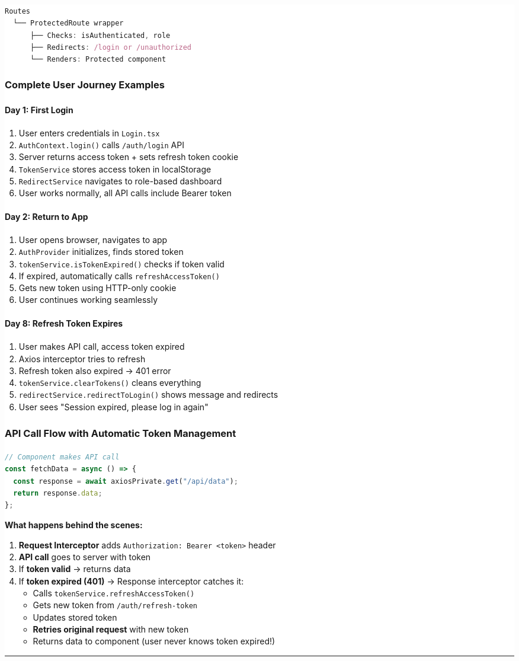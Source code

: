 ```typescript
Routes
  └── ProtectedRoute wrapper
      ├── Checks: isAuthenticated, role
      ├── Redirects: /login or /unauthorized
      └── Renders: Protected component
```

### Complete User Journey Examples

#### **Day 1: First Login**

1. User enters credentials in `Login.tsx`
2. `AuthContext.login()` calls `/auth/login` API
3. Server returns access token + sets refresh token cookie
4. `TokenService` stores access token in localStorage
5. `RedirectService` navigates to role-based dashboard
6. User works normally, all API calls include Bearer token

#### **Day 2: Return to App**

1. User opens browser, navigates to app
2. `AuthProvider` initializes, finds stored token
3. `tokenService.isTokenExpired()` checks if token valid
4. If expired, automatically calls `refreshAccessToken()`
5. Gets new token using HTTP-only cookie
6. User continues working seamlessly

#### **Day 8: Refresh Token Expires**

1. User makes API call, access token expired
2. Axios interceptor tries to refresh
3. Refresh token also expired → 401 error
4. `tokenService.clearTokens()` cleans everything
5. `redirectService.redirectToLogin()` shows message and redirects
6. User sees "Session expired, please log in again"

### API Call Flow with Automatic Token Management

```typescript
// Component makes API call
const fetchData = async () => {
  const response = await axiosPrivate.get("/api/data");
  return response.data;
};
```

**What happens behind the scenes:**

1. **Request Interceptor** adds `Authorization: Bearer <token>` header
2. **API call** goes to server with token
3. If **token valid** → returns data
4. If **token expired (401)** → Response interceptor catches it:
   - Calls `tokenService.refreshAccessToken()`
   - Gets new token from `/auth/refresh-token`
   - Updates stored token
   - **Retries original request** with new token
   - Returns data to component (user never knows token expired!)

---